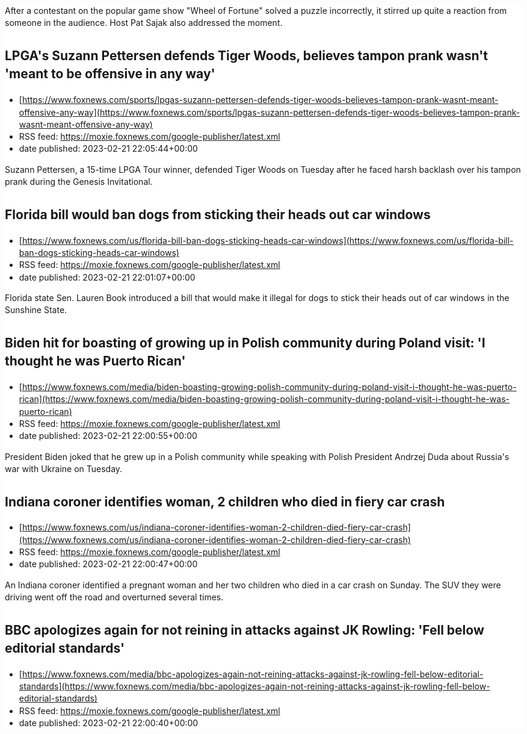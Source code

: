 After a contestant on the popular game show "Wheel of Fortune" solved a puzzle incorrectly, it stirred up quite a reaction from someone in the audience. Host Pat Sajak also addressed the moment.

## LPGA's Suzann Pettersen defends Tiger Woods, believes tampon prank wasn't 'meant to be offensive in any way'
 - [https://www.foxnews.com/sports/lpgas-suzann-pettersen-defends-tiger-woods-believes-tampon-prank-wasnt-meant-offensive-any-way](https://www.foxnews.com/sports/lpgas-suzann-pettersen-defends-tiger-woods-believes-tampon-prank-wasnt-meant-offensive-any-way)
 - RSS feed: https://moxie.foxnews.com/google-publisher/latest.xml
 - date published: 2023-02-21 22:05:44+00:00

Suzann Pettersen, a 15-time LPGA Tour winner, defended Tiger Woods on Tuesday after he faced harsh backlash over his tampon prank during the Genesis Invitational.

## Florida bill would ban dogs from sticking their heads out car windows
 - [https://www.foxnews.com/us/florida-bill-ban-dogs-sticking-heads-car-windows](https://www.foxnews.com/us/florida-bill-ban-dogs-sticking-heads-car-windows)
 - RSS feed: https://moxie.foxnews.com/google-publisher/latest.xml
 - date published: 2023-02-21 22:01:07+00:00

Florida state Sen. Lauren Book introduced a bill that would make it illegal for dogs to stick their heads out of car windows in the Sunshine State.

## Biden hit for boasting of growing up in Polish community during Poland visit: 'I thought he was Puerto Rican'
 - [https://www.foxnews.com/media/biden-boasting-growing-polish-community-during-poland-visit-i-thought-he-was-puerto-rican](https://www.foxnews.com/media/biden-boasting-growing-polish-community-during-poland-visit-i-thought-he-was-puerto-rican)
 - RSS feed: https://moxie.foxnews.com/google-publisher/latest.xml
 - date published: 2023-02-21 22:00:55+00:00

President Biden joked that he grew up in a Polish community while speaking with Polish President Andrzej Duda about Russia's war with Ukraine on Tuesday.

## Indiana coroner identifies woman, 2 children who died in fiery car crash
 - [https://www.foxnews.com/us/indiana-coroner-identifies-woman-2-children-died-fiery-car-crash](https://www.foxnews.com/us/indiana-coroner-identifies-woman-2-children-died-fiery-car-crash)
 - RSS feed: https://moxie.foxnews.com/google-publisher/latest.xml
 - date published: 2023-02-21 22:00:47+00:00

An Indiana coroner identified a pregnant woman and her two children who died in a car crash on Sunday. The SUV they were driving went off the road and overturned several times.

## BBC apologizes again for not reining in attacks against JK Rowling: 'Fell below editorial standards'
 - [https://www.foxnews.com/media/bbc-apologizes-again-not-reining-attacks-against-jk-rowling-fell-below-editorial-standards](https://www.foxnews.com/media/bbc-apologizes-again-not-reining-attacks-against-jk-rowling-fell-below-editorial-standards)
 - RSS feed: https://moxie.foxnews.com/google-publisher/latest.xml
 - date published: 2023-02-21 22:00:40+00:00
